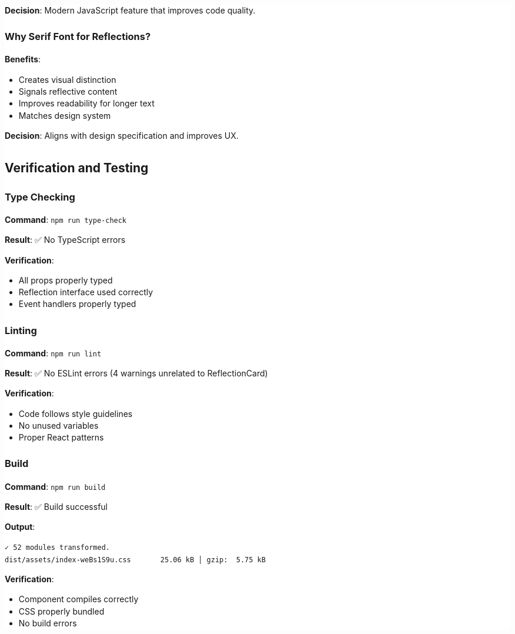 **Decision**: Modern JavaScript feature that improves code quality.

### Why Serif Font for Reflections?

**Benefits**:

- Creates visual distinction
- Signals reflective content
- Improves readability for longer text
- Matches design system

**Decision**: Aligns with design specification and improves UX.

## Verification and Testing

### Type Checking

**Command**: `npm run type-check`

**Result**: ✅ No TypeScript errors

**Verification**:

- All props properly typed
- Reflection interface used correctly
- Event handlers properly typed

### Linting

**Command**: `npm run lint`

**Result**: ✅ No ESLint errors (4 warnings unrelated to ReflectionCard)

**Verification**:

- Code follows style guidelines
- No unused variables
- Proper React patterns

### Build

**Command**: `npm run build`

**Result**: ✅ Build successful

**Output**:

```
✓ 52 modules transformed.
dist/assets/index-weBs1S9u.css       25.06 kB │ gzip:  5.75 kB
```

**Verification**:

- Component compiles correctly
- CSS properly bundled
- No build errors
